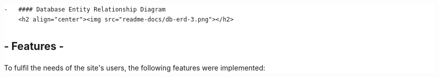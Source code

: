     -   #### Database Entity Relationship Diagram
        <h2 align="center"><img src="readme-docs/db-erd-3.png"></h2>



## - Features -  
To fulfil the needs of the site's users, the following features were implemented:
